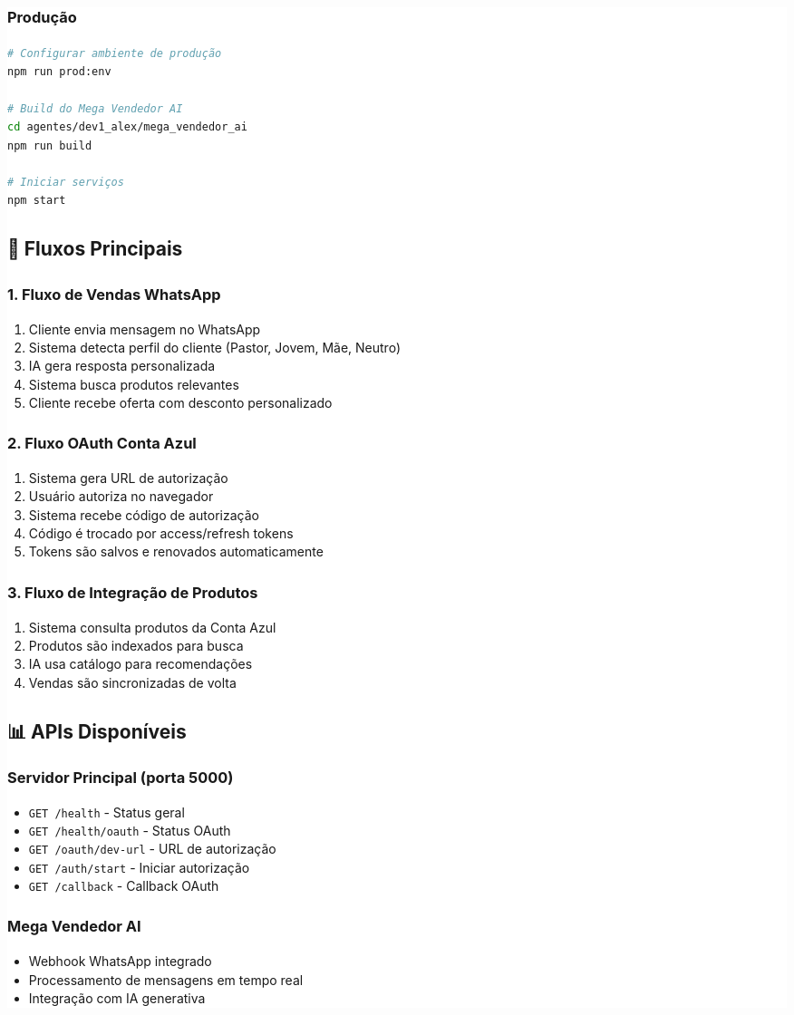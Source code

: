 ### Produção

```bash
# Configurar ambiente de produção
npm run prod:env

# Build do Mega Vendedor AI
cd agentes/dev1_alex/mega_vendedor_ai
npm run build

# Iniciar serviços
npm start
```

## 🔄 Fluxos Principais

### 1. Fluxo de Vendas WhatsApp
1. Cliente envia mensagem no WhatsApp
2. Sistema detecta perfil do cliente (Pastor, Jovem, Mãe, Neutro)
3. IA gera resposta personalizada
4. Sistema busca produtos relevantes
5. Cliente recebe oferta com desconto personalizado

### 2. Fluxo OAuth Conta Azul
1. Sistema gera URL de autorização
2. Usuário autoriza no navegador
3. Sistema recebe código de autorização
4. Código é trocado por access/refresh tokens
5. Tokens são salvos e renovados automaticamente

### 3. Fluxo de Integração de Produtos
1. Sistema consulta produtos da Conta Azul
2. Produtos são indexados para busca
3. IA usa catálogo para recomendações
4. Vendas são sincronizadas de volta

## 📊 APIs Disponíveis

### Servidor Principal (porta 5000)
- `GET /health` - Status geral
- `GET /health/oauth` - Status OAuth
- `GET /oauth/dev-url` - URL de autorização
- `GET /auth/start` - Iniciar autorização
- `GET /callback` - Callback OAuth

### Mega Vendedor AI
- Webhook WhatsApp integrado
- Processamento de mensagens em tempo real
- Integração com IA generativa
